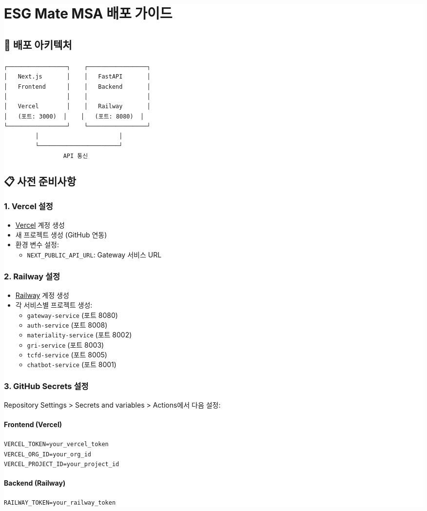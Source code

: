 # ESG Mate MSA 배포 가이드

## 🚀 배포 아키텍처

```
┌─────────────────┐    ┌─────────────────┐
│   Next.js       │    │   FastAPI       │
│   Frontend      │    │   Backend       │
│                 │    │                 │
│   Vercel        │    │   Railway       │
│   (포트: 3000)  │    │   (포트: 8080)  │
└─────────────────┘    └─────────────────┘
         │                       │
         └───────────────────────┘
                 API 통신
```

## 📋 사전 준비사항

### 1. Vercel 설정
- [Vercel](https://vercel.com) 계정 생성
- 새 프로젝트 생성 (GitHub 연동)
- 환경 변수 설정:
  - `NEXT_PUBLIC_API_URL`: Gateway 서비스 URL

### 2. Railway 설정
- [Railway](https://railway.app) 계정 생성
- 각 서비스별 프로젝트 생성:
  - `gateway-service` (포트 8080)
  - `auth-service` (포트 8008)
  - `materiality-service` (포트 8002)
  - `gri-service` (포트 8003)
  - `tcfd-service` (포트 8005)
  - `chatbot-service` (포트 8001)

### 3. GitHub Secrets 설정
Repository Settings > Secrets and variables > Actions에서 다음 설정:

#### Frontend (Vercel)
```
VERCEL_TOKEN=your_vercel_token
VERCEL_ORG_ID=your_org_id
VERCEL_PROJECT_ID=your_project_id
```

#### Backend (Railway)
```
RAILWAY_TOKEN=your_railway_token
```
